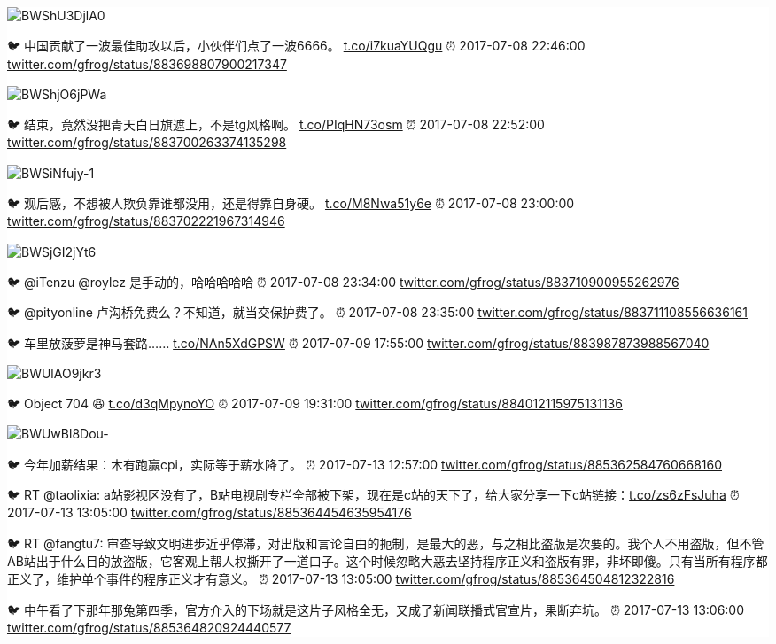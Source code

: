 ![BWShU3DjlA0](https://scontent-lax3-1.cdninstagram.com/vp/b81cf26b85c109f83d5fc2eb7bc63fa7/5DE2AF1D/t51.2885-15/e35/19764789_151327812102982_8041508950958407680_n.jpg?_nc_ht=scontent-lax3-1.cdninstagram.com)

🐦 中国贡献了一波最佳助攻以后，小伙伴们点了一波6666。 [t.co/i7kuaYUQgu](https://www.instagram.com/p/BWShjO6jPWa/)
⏰ 2017-07-08 22:46:00
[twitter.com/gfrog/status/883698807900217347](http://twitter.com/gfrog/status/883698807900217347)

![BWShjO6jPWa](https://scontent-lax3-1.cdninstagram.com/vp/f81a06afd72b25871e9d0873486bb471/5DB29C2A/t51.2885-15/e35/19762089_558821034508537_7210924780571066368_n.jpg?_nc_ht=scontent-lax3-1.cdninstagram.com)

🐦 结束，竟然没把青天白日旗遮上，不是tg风格啊。 [t.co/PIqHN73osm](https://www.instagram.com/p/BWSiNfujy-1/)
⏰ 2017-07-08 22:52:00
[twitter.com/gfrog/status/883700263374135298](http://twitter.com/gfrog/status/883700263374135298)

![BWSiNfujy-1](https://scontent-lax3-1.cdninstagram.com/vp/d4960590cee5f681e2a9a64db1d9e3d1/5DB9D511/t51.2885-15/e35/19931639_1317497675035538_4005992846829027328_n.jpg?_nc_ht=scontent-lax3-1.cdninstagram.com)

🐦 观后感，不想被人欺负靠谁都没用，还是得靠自身硬。 [t.co/M8Nwa51y6e](https://www.instagram.com/p/BWSjGI2jYt6/)
⏰ 2017-07-08 23:00:00
[twitter.com/gfrog/status/883702221967314946](http://twitter.com/gfrog/status/883702221967314946)

![BWSjGI2jYt6](https://scontent-lax3-1.cdninstagram.com/vp/31df89c65aee8cc398e2c37e4c2dc5a1/5DB2E5BD/t51.2885-15/e35/19933236_774542152727804_3585988342845538304_n.jpg?_nc_ht=scontent-lax3-1.cdninstagram.com)

🐦 @iTenzu @roylez 是手动的，哈哈哈哈哈
⏰ 2017-07-08 23:34:00
[twitter.com/gfrog/status/883710900955262976](http://twitter.com/gfrog/status/883710900955262976)

🐦 @pityonline 卢沟桥免费么？不知道，就当交保护费了。
⏰ 2017-07-08 23:35:00
[twitter.com/gfrog/status/883711108556636161](http://twitter.com/gfrog/status/883711108556636161)

🐦 车里放菠萝是神马套路…… [t.co/NAn5XdGPSW](https://www.instagram.com/p/BWUlAO9jkr3/)
⏰ 2017-07-09 17:55:00
[twitter.com/gfrog/status/883987873988567040](http://twitter.com/gfrog/status/883987873988567040)

![BWUlAO9jkr3](https://scontent-lax3-1.cdninstagram.com/vp/2c3bcbe775fd1b348e9768e7086e783f/5DCCF3DD/t51.2885-15/e35/19931623_1843566379294172_1906729135963635712_n.jpg?_nc_ht=scontent-lax3-1.cdninstagram.com)

🐦 Object 704 😆 [t.co/d3qMpynoYO](https://www.instagram.com/p/BWUwBl8Dou-/)
⏰ 2017-07-09 19:31:00
[twitter.com/gfrog/status/884012115975131136](http://twitter.com/gfrog/status/884012115975131136)

![BWUwBl8Dou-](https://scontent-lax3-1.cdninstagram.com/vp/598fd9c7bd7940358dbd814a72f456c2/5DB4B95A/t51.2885-15/e35/19931517_1418399314910175_8614194826440605696_n.jpg?_nc_ht=scontent-lax3-1.cdninstagram.com)

🐦 今年加薪结果：木有跑赢cpi，实际等于薪水降了。
⏰ 2017-07-13 12:57:00
[twitter.com/gfrog/status/885362584760668160](http://twitter.com/gfrog/status/885362584760668160)

🐦 RT @taolixia: a站影视区没有了，B站电视剧专栏全部被下架，现在是c站的天下了，给大家分享一下c站链接：[t.co/zs6zFsJuha](http://www.cctv.com/)
⏰ 2017-07-13 13:05:00
[twitter.com/gfrog/status/885364454635954176](http://twitter.com/gfrog/status/885364454635954176)

🐦 RT @fangtu7: 审查导致文明进步近乎停滞，对出版和言论自由的扼制，是最大的恶，与之相比盗版是次要的。我个人不用盗版，但不管AB站出于什么目的放盗版，它客观上帮人权撕开了一道口子。这个时候忽略大恶去坚持程序正义和盗版有罪，非坏即傻。只有当所有程序都正义了，维护单个事件的程序正义才有意义。
⏰ 2017-07-13 13:05:00
[twitter.com/gfrog/status/885364504812322816](http://twitter.com/gfrog/status/885364504812322816)

🐦 中午看了下那年那兔第四季，官方介入的下场就是这片子风格全无，又成了新闻联播式官宣片，果断弃坑。
⏰ 2017-07-13 13:06:00
[twitter.com/gfrog/status/885364820924440577](http://twitter.com/gfrog/status/885364820924440577)
